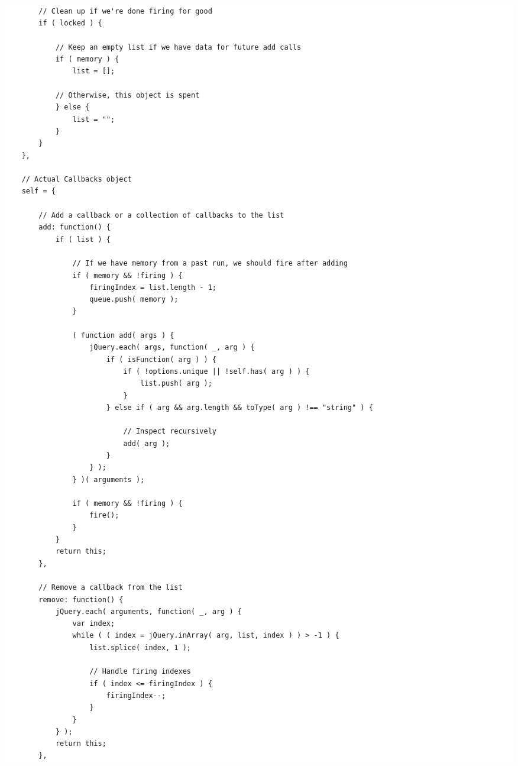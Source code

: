 			// Clean up if we're done firing for good
			if ( locked ) {

				// Keep an empty list if we have data for future add calls
				if ( memory ) {
					list = [];

				// Otherwise, this object is spent
				} else {
					list = "";
				}
			}
		},

		// Actual Callbacks object
		self = {

			// Add a callback or a collection of callbacks to the list
			add: function() {
				if ( list ) {

					// If we have memory from a past run, we should fire after adding
					if ( memory && !firing ) {
						firingIndex = list.length - 1;
						queue.push( memory );
					}

					( function add( args ) {
						jQuery.each( args, function( _, arg ) {
							if ( isFunction( arg ) ) {
								if ( !options.unique || !self.has( arg ) ) {
									list.push( arg );
								}
							} else if ( arg && arg.length && toType( arg ) !== "string" ) {

								// Inspect recursively
								add( arg );
							}
						} );
					} )( arguments );

					if ( memory && !firing ) {
						fire();
					}
				}
				return this;
			},

			// Remove a callback from the list
			remove: function() {
				jQuery.each( arguments, function( _, arg ) {
					var index;
					while ( ( index = jQuery.inArray( arg, list, index ) ) > -1 ) {
						list.splice( index, 1 );

						// Handle firing indexes
						if ( index <= firingIndex ) {
							firingIndex--;
						}
					}
				} );
				return this;
			},
